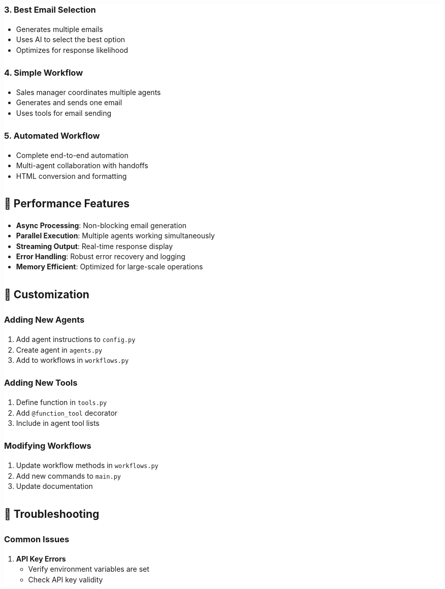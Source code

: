 ### **3. Best Email Selection**
- Generates multiple emails
- Uses AI to select the best option
- Optimizes for response likelihood

### **4. Simple Workflow**
- Sales manager coordinates multiple agents
- Generates and sends one email
- Uses tools for email sending

### **5. Automated Workflow**
- Complete end-to-end automation
- Multi-agent collaboration with handoffs
- HTML conversion and formatting

## 🚀 Performance Features

- **Async Processing**: Non-blocking email generation
- **Parallel Execution**: Multiple agents working simultaneously
- **Streaming Output**: Real-time response display
- **Error Handling**: Robust error recovery and logging
- **Memory Efficient**: Optimized for large-scale operations

## 🔧 Customization

### **Adding New Agents**
1. Add agent instructions to `config.py`
2. Create agent in `agents.py`
3. Add to workflows in `workflows.py`

### **Adding New Tools**
1. Define function in `tools.py`
2. Add `@function_tool` decorator
3. Include in agent tool lists

### **Modifying Workflows**
1. Update workflow methods in `workflows.py`
2. Add new commands to `main.py`
3. Update documentation

## 🐛 Troubleshooting

### **Common Issues**

1. **API Key Errors**
   - Verify environment variables are set
   - Check API key validity

